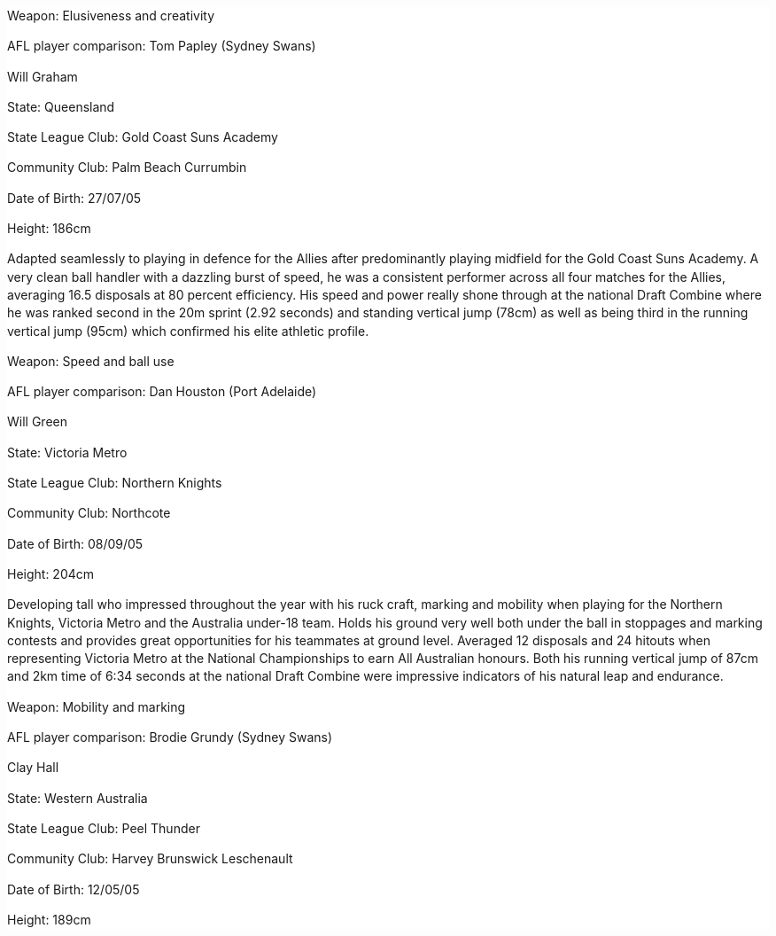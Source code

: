 Weapon: Elusiveness and creativity

AFL player comparison: Tom Papley (Sydney Swans)

Will Graham

State: Queensland

State League Club: Gold Coast Suns Academy

Community Club: Palm Beach Currumbin

Date of Birth: 27/07/05

Height: 186cm

Adapted seamlessly to playing in defence for the Allies after predominantly playing midfield for the Gold Coast Suns Academy. A very clean ball handler with a dazzling burst of speed, he was a consistent performer across all four matches for the Allies, averaging 16.5 disposals at 80 percent efficiency. His speed and power really shone through at the national Draft Combine where he was ranked second in the 20m sprint (2.92 seconds) and standing vertical jump (78cm) as well as being third in the running vertical jump (95cm) which confirmed his elite athletic profile.

Weapon: Speed and ball use

AFL player comparison: Dan Houston (Port Adelaide)

Will Green

State: Victoria Metro

State League Club: Northern Knights

Community Club: Northcote

Date of Birth: 08/09/05

Height: 204cm

Developing tall who impressed throughout the year with his ruck craft, marking and mobility when playing for the Northern Knights, Victoria Metro and the Australia under-18 team. Holds his ground very well both under the ball in stoppages and marking contests and provides great opportunities for his teammates at ground level. Averaged 12 disposals and 24 hitouts when representing Victoria Metro at the National Championships to earn All Australian honours. Both his running vertical jump of 87cm and 2km time of 6:34 seconds at the national Draft Combine were impressive indicators of his natural leap and endurance.

Weapon: Mobility and marking

AFL player comparison: Brodie Grundy (Sydney Swans)

Clay Hall

State: Western Australia

State League Club: Peel Thunder

Community Club: Harvey Brunswick Leschenault

Date of Birth: 12/05/05

Height: 189cm

